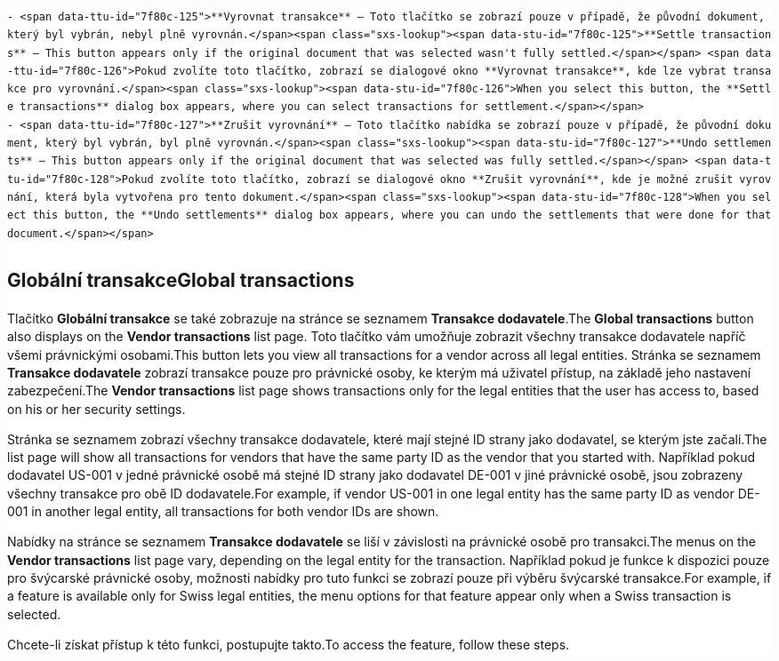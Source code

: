     - <span data-ttu-id="7f80c-125">**Vyrovnat transakce** – Toto tlačítko se zobrazí pouze v případě, že původní dokument, který byl vybrán, nebyl plně vyrovnán.</span><span class="sxs-lookup"><span data-stu-id="7f80c-125">**Settle transactions** – This button appears only if the original document that was selected wasn't fully settled.</span></span> <span data-ttu-id="7f80c-126">Pokud zvolíte toto tlačítko, zobrazí se dialogové okno **Vyrovnat transakce**, kde lze vybrat transakce pro vyrovnání.</span><span class="sxs-lookup"><span data-stu-id="7f80c-126">When you select this button, the **Settle transactions** dialog box appears, where you can select transactions for settlement.</span></span>
    - <span data-ttu-id="7f80c-127">**Zrušit vyrovnání** – Toto tlačítko nabídka se zobrazí pouze v případě, že původní dokument, který byl vybrán, byl plně vyrovnán.</span><span class="sxs-lookup"><span data-stu-id="7f80c-127">**Undo settlements** – This button appears only if the original document that was selected was fully settled.</span></span> <span data-ttu-id="7f80c-128">Pokud zvolíte toto tlačítko, zobrazí se dialogové okno **Zrušit vyrovnání**, kde je možné zrušit vyrovnání, která byla vytvořena pro tento dokument.</span><span class="sxs-lookup"><span data-stu-id="7f80c-128">When you select this button, the **Undo settlements** dialog box appears, where you can undo the settlements that were done for that document.</span></span>

## <a name="global-transactions"></a><span data-ttu-id="7f80c-129">Globální transakce</span><span class="sxs-lookup"><span data-stu-id="7f80c-129">Global transactions</span></span>

<span data-ttu-id="7f80c-130">Tlačítko **Globální transakce** se také zobrazuje na stránce se seznamem **Transakce dodavatele**.</span><span class="sxs-lookup"><span data-stu-id="7f80c-130">The **Global transactions** button also displays on the **Vendor transactions** list page.</span></span> <span data-ttu-id="7f80c-131">Toto tlačítko vám umožňuje zobrazit všechny transakce dodavatele napříč všemi právnickými osobami.</span><span class="sxs-lookup"><span data-stu-id="7f80c-131">This button lets you view all transactions for a vendor across all legal entities.</span></span> <span data-ttu-id="7f80c-132">Stránka se seznamem **Transakce dodavatele** zobrazí transakce pouze pro právnické osoby, ke kterým má uživatel přístup, na základě jeho nastavení zabezpečení.</span><span class="sxs-lookup"><span data-stu-id="7f80c-132">The **Vendor transactions** list page shows transactions only for the legal entities that the user has access to, based on his or her security settings.</span></span>

<span data-ttu-id="7f80c-133">Stránka se seznamem zobrazí všechny transakce dodavatele, které mají stejné ID strany jako dodavatel, se kterým jste začali.</span><span class="sxs-lookup"><span data-stu-id="7f80c-133">The list page will show all transactions for vendors that have the same party ID as the vendor that you started with.</span></span> <span data-ttu-id="7f80c-134">Například pokud dodavatel US-001 v jedné právnické osobě má stejné ID strany jako dodavatel DE-001 v jiné právnické osobě, jsou zobrazeny všechny transakce pro obě ID dodavatele.</span><span class="sxs-lookup"><span data-stu-id="7f80c-134">For example, if vendor US-001 in one legal entity has the same party ID as vendor DE-001 in another legal entity, all transactions for both vendor IDs are shown.</span></span>

<span data-ttu-id="7f80c-135">Nabídky na stránce se seznamem **Transakce dodavatele** se liší v závislosti na právnické osobě pro transakci.</span><span class="sxs-lookup"><span data-stu-id="7f80c-135">The menus on the **Vendor transactions** list page vary, depending on the legal entity for the transaction.</span></span> <span data-ttu-id="7f80c-136">Například pokud je funkce k dispozici pouze pro švýcarské právnické osoby, možnosti nabídky pro tuto funkci se zobrazí pouze při výběru švýcarské transakce.</span><span class="sxs-lookup"><span data-stu-id="7f80c-136">For example, if a feature is available only for Swiss legal entities, the menu options for that feature appear only when a Swiss transaction is selected.</span></span>

<span data-ttu-id="7f80c-137">Chcete-li získat přístup k této funkci, postupujte takto.</span><span class="sxs-lookup"><span data-stu-id="7f80c-137">To access the feature, follow these steps.</span></span>
